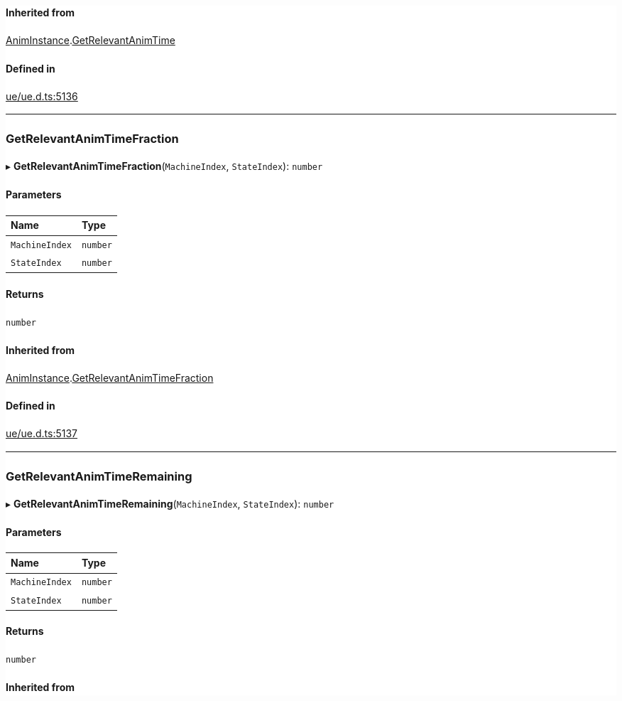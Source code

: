 #### Inherited from

[AnimInstance](ue_ue.AnimInstance.md).[GetRelevantAnimTime](ue_ue.AnimInstance.md#getrelevantanimtime)

#### Defined in

[ue/ue.d.ts:5136](https://github.com/YugMetaverse/yug_typings/blob/b7d9b19/ue/ue.d.ts#L5136)

___

### GetRelevantAnimTimeFraction

▸ **GetRelevantAnimTimeFraction**(`MachineIndex`, `StateIndex`): `number`

#### Parameters

| Name | Type |
| :------ | :------ |
| `MachineIndex` | `number` |
| `StateIndex` | `number` |

#### Returns

`number`

#### Inherited from

[AnimInstance](ue_ue.AnimInstance.md).[GetRelevantAnimTimeFraction](ue_ue.AnimInstance.md#getrelevantanimtimefraction)

#### Defined in

[ue/ue.d.ts:5137](https://github.com/YugMetaverse/yug_typings/blob/b7d9b19/ue/ue.d.ts#L5137)

___

### GetRelevantAnimTimeRemaining

▸ **GetRelevantAnimTimeRemaining**(`MachineIndex`, `StateIndex`): `number`

#### Parameters

| Name | Type |
| :------ | :------ |
| `MachineIndex` | `number` |
| `StateIndex` | `number` |

#### Returns

`number`

#### Inherited from
